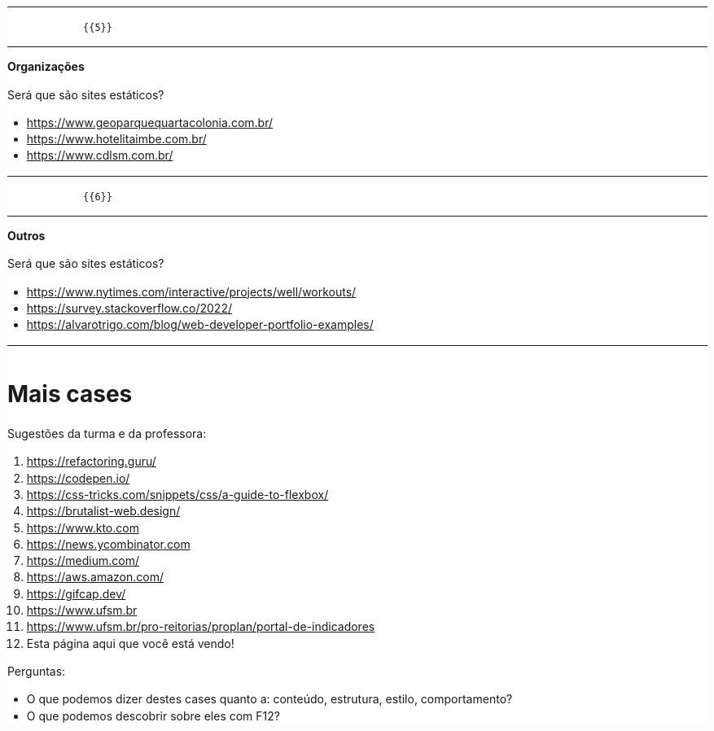 


************************************************


                 {{5}}
************************************************
**Organizações**

Será que são sites estáticos?

- https://www.geoparquequartacolonia.com.br/
- https://www.hotelitaimbe.com.br/
- https://www.cdlsm.com.br/



************************************************


                 {{6}}
************************************************

**Outros**

Será que são sites estáticos?

- https://www.nytimes.com/interactive/projects/well/workouts/
- https://survey.stackoverflow.co/2022/
- https://alvarotrigo.com/blog/web-developer-portfolio-examples/


************************************************



# Mais cases


Sugestões da turma e da professora:

1. https://refactoring.guru/ 
2. https://codepen.io/
3. https://css-tricks.com/snippets/css/a-guide-to-flexbox/
4. https://brutalist-web.design/
5. https://www.kto.com
6. https://news.ycombinator.com
7. https://medium.com/ 
8. https://aws.amazon.com/
9. https://gifcap.dev/
10. https://www.ufsm.br
11. https://www.ufsm.br/pro-reitorias/proplan/portal-de-indicadores
12. Esta página aqui que você está vendo!


Perguntas:

- O que podemos dizer destes cases quanto a: conteúdo, estrutura, estilo, comportamento?
- O que podemos descobrir sobre eles com F12?

